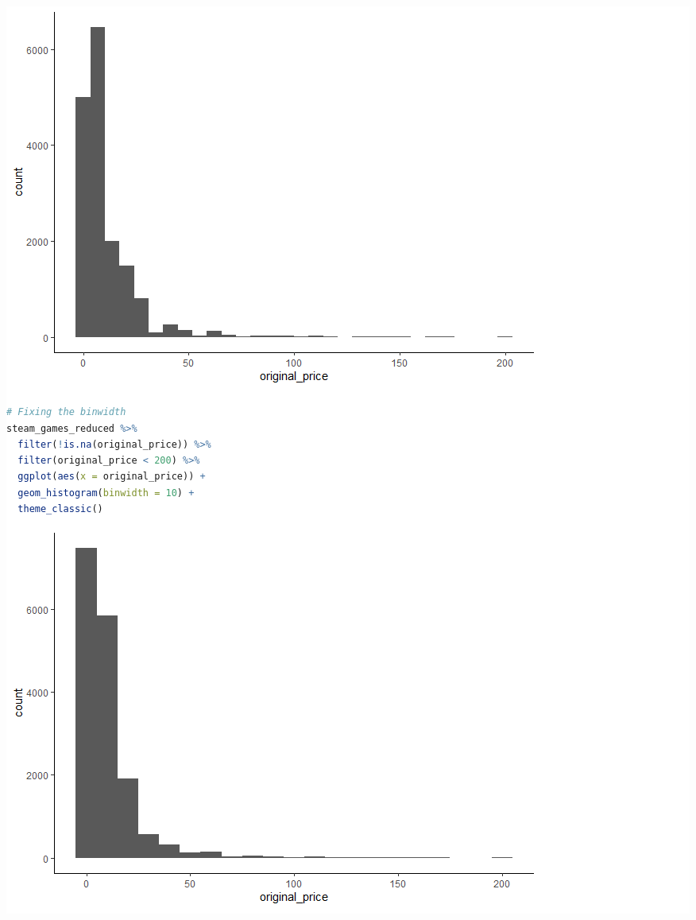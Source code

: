 ![](Milestone2_files/figure-gfm/unnamed-chunk-13-1.png)

``` r
# Fixing the binwidth
steam_games_reduced %>%
  filter(!is.na(original_price)) %>%
  filter(original_price < 200) %>%
  ggplot(aes(x = original_price)) +
  geom_histogram(binwidth = 10) +
  theme_classic()
```

![](Milestone2_files/figure-gfm/unnamed-chunk-13-2.png)
